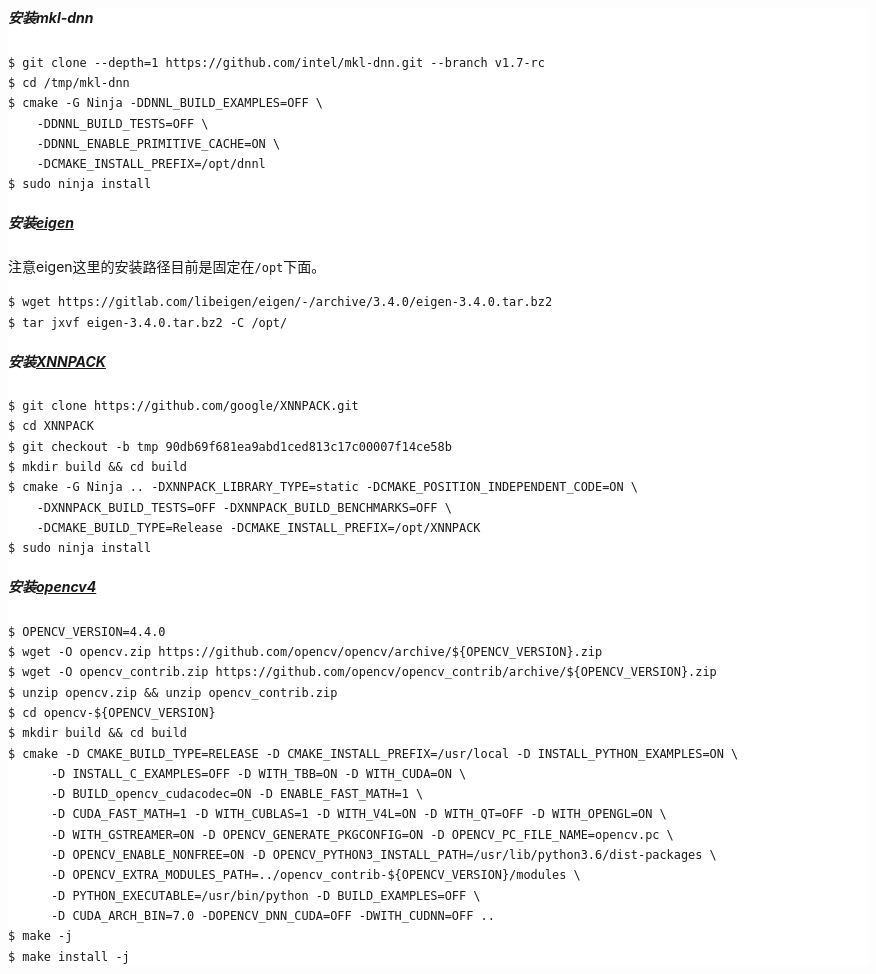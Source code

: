 ##### 安装mkl-dnn

```shell
$ git clone --depth=1 https://github.com/intel/mkl-dnn.git --branch v1.7-rc
$ cd /tmp/mkl-dnn
$ cmake -G Ninja -DDNNL_BUILD_EXAMPLES=OFF \
	-DDNNL_BUILD_TESTS=OFF \
	-DDNNL_ENABLE_PRIMITIVE_CACHE=ON \
	-DCMAKE_INSTALL_PREFIX=/opt/dnnl
$ sudo ninja install
```

##### 安装[eigen](https://eigen.tuxfamily.org/index.php?title=Main_Page)

注意eigen这里的安装路径目前是固定在`/opt`下面。

```shell
$ wget https://gitlab.com/libeigen/eigen/-/archive/3.4.0/eigen-3.4.0.tar.bz2
$ tar jxvf eigen-3.4.0.tar.bz2 -C /opt/
```

##### 安装[XNNPACK](https://github.com/google/XNNPACK.git)

```shell
$ git clone https://github.com/google/XNNPACK.git
$ cd XNNPACK
$ git checkout -b tmp 90db69f681ea9abd1ced813c17c00007f14ce58b
$ mkdir build && cd build
$ cmake -G Ninja .. -DXNNPACK_LIBRARY_TYPE=static -DCMAKE_POSITION_INDEPENDENT_CODE=ON \
	-DXNNPACK_BUILD_TESTS=OFF -DXNNPACK_BUILD_BENCHMARKS=OFF \
	-DCMAKE_BUILD_TYPE=Release -DCMAKE_INSTALL_PREFIX=/opt/XNNPACK
$ sudo ninja install
```

##### 安装[opencv4](https://docs.opencv.org/4.x/d7/d9f/tutorial_linux_install.html)

```shell
$ OPENCV_VERSION=4.4.0
$ wget -O opencv.zip https://github.com/opencv/opencv/archive/${OPENCV_VERSION}.zip
$ wget -O opencv_contrib.zip https://github.com/opencv/opencv_contrib/archive/${OPENCV_VERSION}.zip
$ unzip opencv.zip && unzip opencv_contrib.zip
$ cd opencv-${OPENCV_VERSION}
$ mkdir build && cd build
$ cmake -D CMAKE_BUILD_TYPE=RELEASE -D CMAKE_INSTALL_PREFIX=/usr/local -D INSTALL_PYTHON_EXAMPLES=ON \
      -D INSTALL_C_EXAMPLES=OFF -D WITH_TBB=ON -D WITH_CUDA=ON \
      -D BUILD_opencv_cudacodec=ON -D ENABLE_FAST_MATH=1 \
      -D CUDA_FAST_MATH=1 -D WITH_CUBLAS=1 -D WITH_V4L=ON -D WITH_QT=OFF -D WITH_OPENGL=ON \
      -D WITH_GSTREAMER=ON -D OPENCV_GENERATE_PKGCONFIG=ON -D OPENCV_PC_FILE_NAME=opencv.pc \
      -D OPENCV_ENABLE_NONFREE=ON -D OPENCV_PYTHON3_INSTALL_PATH=/usr/lib/python3.6/dist-packages \
      -D OPENCV_EXTRA_MODULES_PATH=../opencv_contrib-${OPENCV_VERSION}/modules \
      -D PYTHON_EXECUTABLE=/usr/bin/python -D BUILD_EXAMPLES=OFF \
      -D CUDA_ARCH_BIN=7.0 -DOPENCV_DNN_CUDA=OFF -DWITH_CUDNN=OFF ..
$ make -j
$ make install -j
```
